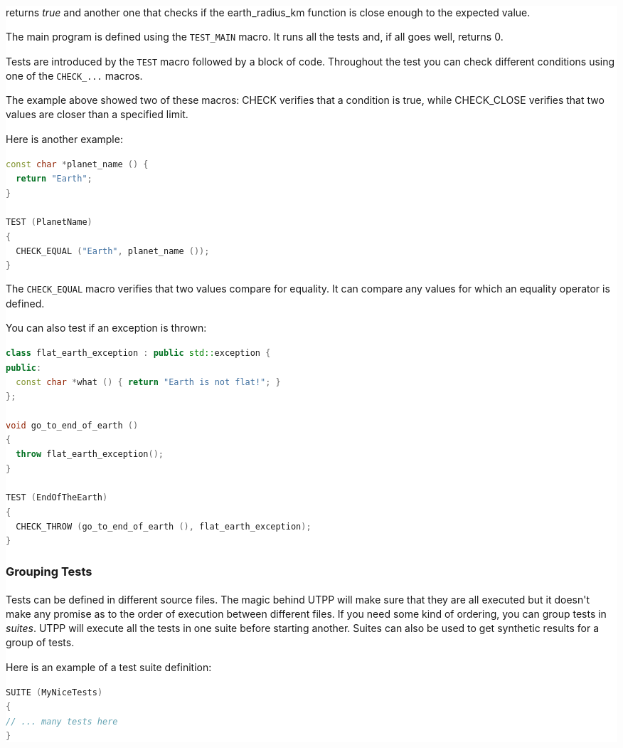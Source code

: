 returns *true* and another one that checks if the earth_radius_km function is close
enough to the expected value.

The main program is defined using the `TEST_MAIN` macro. It runs all the tests and, if all goes well, returns 0.

Tests are introduced by the `TEST` macro followed by a block of code. Throughout
the test you can check different conditions using one of the `CHECK_...` macros.

The example above showed two of these macros: CHECK verifies that a condition is
true, while CHECK_CLOSE verifies that two values are closer than a specified limit.

Here is another example:
````C++
const char *planet_name () {
  return "Earth";
}

TEST (PlanetName)
{
  CHECK_EQUAL ("Earth", planet_name ());
}

````
The `CHECK_EQUAL` macro verifies that two values compare for equality. It can
compare any values for which an equality operator is defined. 

You can also test if an exception is thrown:
````C++
class flat_earth_exception : public std::exception {
public:
  const char *what () { return "Earth is not flat!"; }
};

void go_to_end_of_earth ()
{
  throw flat_earth_exception();
}

TEST (EndOfTheEarth)
{
  CHECK_THROW (go_to_end_of_earth (), flat_earth_exception);
}

````
### Grouping Tests ###
Tests can be defined in different source files. The magic behind UTPP will make
sure that they are all executed but it doesn't make any promise as to the order
of execution between different files. If you need some kind of ordering, you can
group tests in *suites*. UTPP will execute all the tests in one suite before starting
another. Suites can also be used to get synthetic results for a group of tests.

Here is an example of a test suite definition:
````C++
SUITE (MyNiceTests)
{
// ... many tests here
}
````
